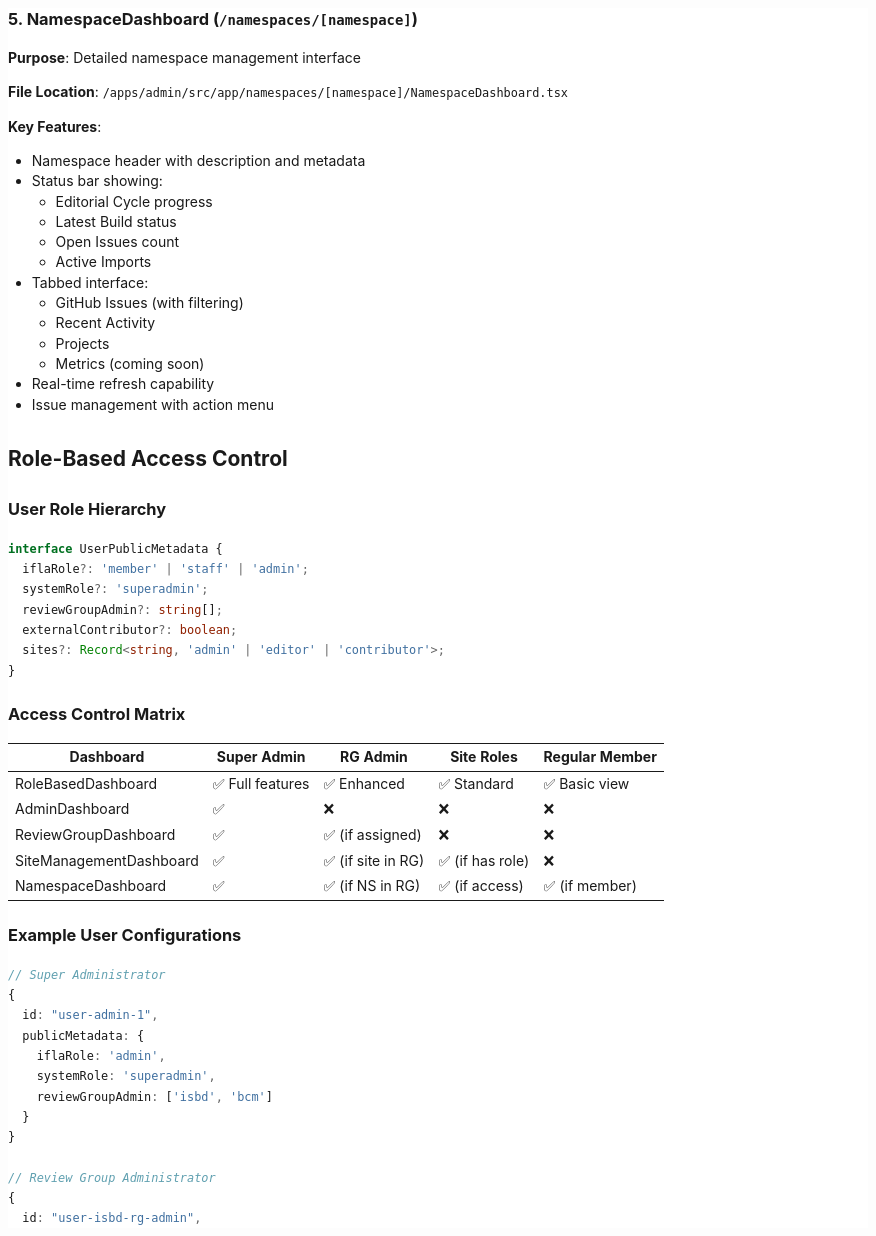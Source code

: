 ### 5. NamespaceDashboard (`/namespaces/[namespace]`)

**Purpose**: Detailed namespace management interface

**File Location**: `/apps/admin/src/app/namespaces/[namespace]/NamespaceDashboard.tsx`

**Key Features**:
- Namespace header with description and metadata
- Status bar showing:
  - Editorial Cycle progress
  - Latest Build status
  - Open Issues count
  - Active Imports
- Tabbed interface:
  - GitHub Issues (with filtering)
  - Recent Activity
  - Projects
  - Metrics (coming soon)
- Real-time refresh capability
- Issue management with action menu

## Role-Based Access Control

### User Role Hierarchy

```typescript
interface UserPublicMetadata {
  iflaRole?: 'member' | 'staff' | 'admin';
  systemRole?: 'superadmin';
  reviewGroupAdmin?: string[];
  externalContributor?: boolean;
  sites?: Record<string, 'admin' | 'editor' | 'contributor'>;
}
```

### Access Control Matrix

| Dashboard | Super Admin | RG Admin | Site Roles | Regular Member |
|-----------|-------------|----------|------------|----------------|
| RoleBasedDashboard | ✅ Full features | ✅ Enhanced | ✅ Standard | ✅ Basic view |
| AdminDashboard | ✅ | ❌ | ❌ | ❌ |
| ReviewGroupDashboard | ✅ | ✅ (if assigned) | ❌ | ❌ |
| SiteManagementDashboard | ✅ | ✅ (if site in RG) | ✅ (if has role) | ❌ |
| NamespaceDashboard | ✅ | ✅ (if NS in RG) | ✅ (if access) | ✅ (if member) |

### Example User Configurations

```typescript
// Super Administrator
{
  id: "user-admin-1",
  publicMetadata: {
    iflaRole: 'admin',
    systemRole: 'superadmin',
    reviewGroupAdmin: ['isbd', 'bcm']
  }
}

// Review Group Administrator
{
  id: "user-isbd-rg-admin",
```